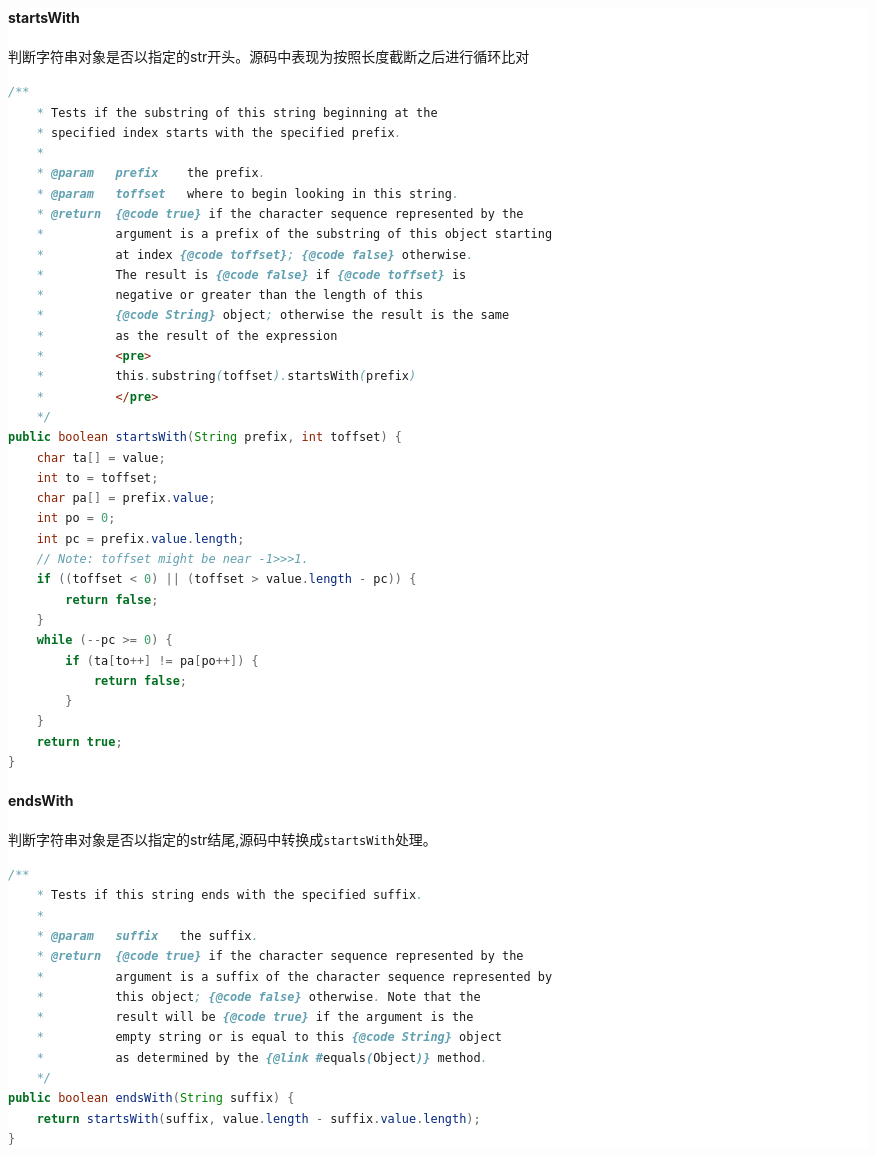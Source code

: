 #### startsWith

判断字符串对象是否以指定的str开头。源码中表现为按照长度截断之后进行循环比对

```java
/**
    * Tests if the substring of this string beginning at the
    * specified index starts with the specified prefix.
    *
    * @param   prefix    the prefix.
    * @param   toffset   where to begin looking in this string.
    * @return  {@code true} if the character sequence represented by the
    *          argument is a prefix of the substring of this object starting
    *          at index {@code toffset}; {@code false} otherwise.
    *          The result is {@code false} if {@code toffset} is
    *          negative or greater than the length of this
    *          {@code String} object; otherwise the result is the same
    *          as the result of the expression
    *          <pre>
    *          this.substring(toffset).startsWith(prefix)
    *          </pre>
    */
public boolean startsWith(String prefix, int toffset) {
    char ta[] = value;
    int to = toffset;
    char pa[] = prefix.value;
    int po = 0;
    int pc = prefix.value.length;
    // Note: toffset might be near -1>>>1.
    if ((toffset < 0) || (toffset > value.length - pc)) {
        return false;
    }
    while (--pc >= 0) {
        if (ta[to++] != pa[po++]) {
            return false;
        }
    }
    return true;
}
```

#### endsWith

判断字符串对象是否以指定的str结尾,源码中转换成`startsWith`处理。

```java
/**
    * Tests if this string ends with the specified suffix.
    *
    * @param   suffix   the suffix.
    * @return  {@code true} if the character sequence represented by the
    *          argument is a suffix of the character sequence represented by
    *          this object; {@code false} otherwise. Note that the
    *          result will be {@code true} if the argument is the
    *          empty string or is equal to this {@code String} object
    *          as determined by the {@link #equals(Object)} method.
    */
public boolean endsWith(String suffix) {
    return startsWith(suffix, value.length - suffix.value.length);
}
```
